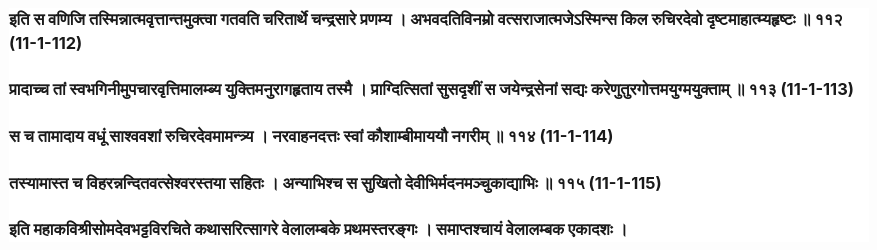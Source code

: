 ### इति स वणिजि तस्मिन्नात्मवृत्तान्तमुक्त्वा गतवति चरितार्थे चन्द्रसारे प्रणम्य । अभवदतिविनम्रो वत्सराजात्मजेऽस्मिन्स किल रुचिरदेवो दृष्टमाहात्म्यहृष्टः ॥ ११२ (11-1-112)

### प्रादाच्च तां स्वभगिनीमुपचारवृत्तिमालम्ब्य युक्तिमनुरागहृताय तस्मै । प्राग्दित्सितां सुसदृशीं स जयेन्द्रसेनां सद्यः करेणुतुरगोत्तमयुग्मयुक्ताम् ॥ ११३ (11-1-113)

### स च तामादाय वधूं साश्ववशां रुचिरदेवमामन्त्र्य । नरवाहनदत्तः स्वां कौशाम्बीमाययौ नगरीम् ॥ ११४ (11-1-114)

### तस्यामास्त च विहरन्नन्दितवत्सेश्वरस्तया सहितः । अन्याभिश्च स सुखितो देवीभिर्मदनमञ्चुकाद्याभिः ॥ ११५ (11-1-115)

### इति महाकविश्रीसोमदेवभट्टविरचिते कथासरित्सागरे वेलालम्बके प्रथमस्तरङ्गः । समाप्तश्चायं वेलालम्बक एकादशः । 